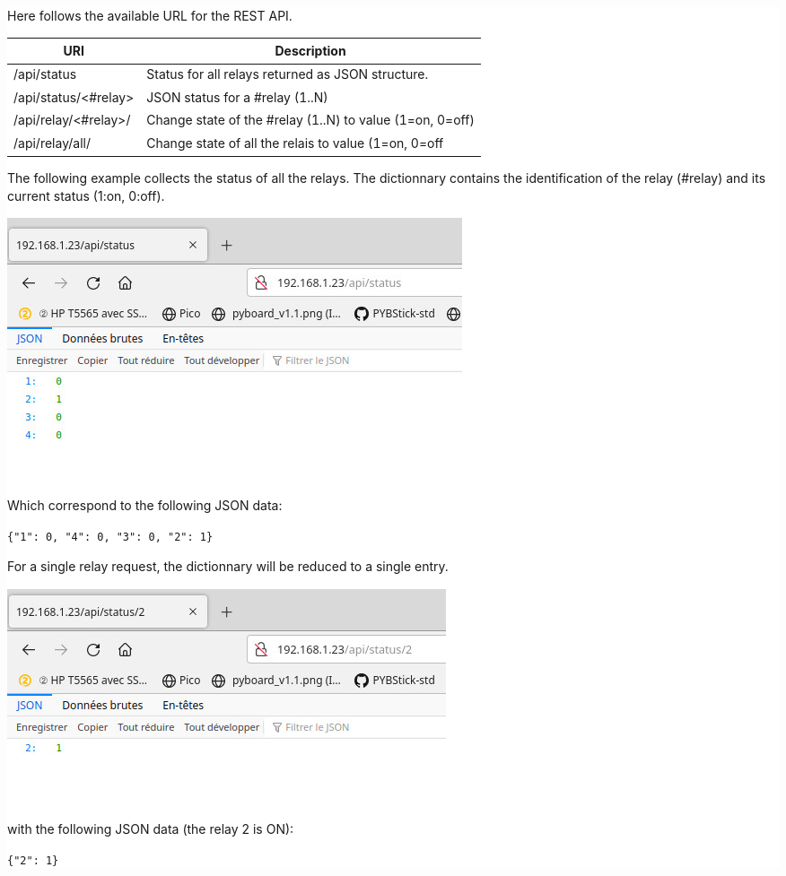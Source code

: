 Here follows the available URL for the REST API.

| URI                         | Description                                              |
|-----------------------------|----------------------------------------------------------|
| /api/status                 | Status for all relays returned as JSON structure.        |
| /api/status/<#relay>        | JSON status for a #relay (1..N)                          |
| /api/relay/<#relay>/<value> | Change state of the #relay (1..N) to value (1=on, 0=off) |
| /api/relay/all/<value>      | Change state of all the relais to value (1=on, 0=off     |

The following example collects the status of all the relays. The dictionnary contains the identification of the relay (#relay) and its current status (1:on, 0:off).

![REST API Relay status](docs/_static/rest-status.jpg)

Which correspond to the following JSON data:

`{"1": 0, "4": 0, "3": 0, "2": 1}`

For a single relay request, the dictionnary will be reduced to a single entry.

![REST API Relay status](docs/_static/rest-status-single.jpg)

with the following JSON data (the relay 2 is ON):

`{"2": 1}`
